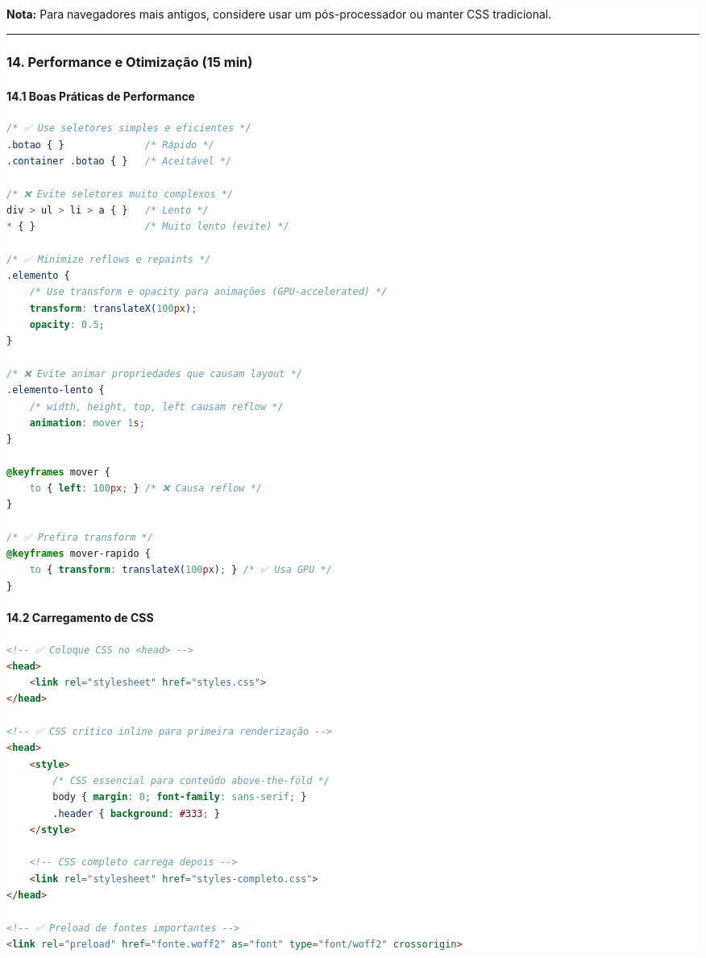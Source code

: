 **Nota:** Para navegadores mais antigos, considere usar um pós-processador ou manter CSS tradicional.

---

### 14. Performance e Otimização (15 min)

#### 14.1 Boas Práticas de Performance

```css
/* ✅ Use seletores simples e eficientes */
.botao { }              /* Rápido */
.container .botao { }   /* Aceitável */

/* ❌ Evite seletores muito complexos */
div > ul > li > a { }   /* Lento */
* { }                   /* Muito lento (evite) */

/* ✅ Minimize reflows e repaints */
.elemento {
    /* Use transform e opacity para animações (GPU-accelerated) */
    transform: translateX(100px);
    opacity: 0.5;
}

/* ❌ Evite animar propriedades que causam layout */
.elemento-lento {
    /* width, height, top, left causam reflow */
    animation: mover 1s;
}

@keyframes mover {
    to { left: 100px; } /* ❌ Causa reflow */
}

/* ✅ Prefira transform */
@keyframes mover-rapido {
    to { transform: translateX(100px); } /* ✅ Usa GPU */
}
```

#### 14.2 Carregamento de CSS

```html
<!-- ✅ Coloque CSS no <head> -->
<head>
    <link rel="stylesheet" href="styles.css">
</head>

<!-- ✅ CSS crítico inline para primeira renderização -->
<head>
    <style>
        /* CSS essencial para conteúdo above-the-fold */
        body { margin: 0; font-family: sans-serif; }
        .header { background: #333; }
    </style>
    
    <!-- CSS completo carrega depois -->
    <link rel="stylesheet" href="styles-completo.css">
</head>

<!-- ✅ Preload de fontes importantes -->
<link rel="preload" href="fonte.woff2" as="font" type="font/woff2" crossorigin>
```
